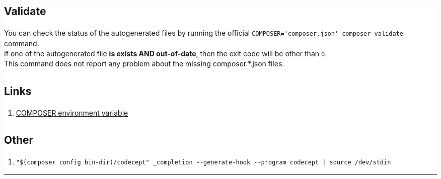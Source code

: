 
## Validate

You can check the status of the autogenerated files by running the official
`COMPOSER='composer.json' composer validate` command. \
If one of the autogenerated file **is exists AND out-of-date**, then the exit
code will be other than `0`. \
This command does not report any problem about the missing composer.*.json files.


## Links

1. [COMPOSER environment variable]


## Other

1. `"$(composer config bin-dir)/codecept" _completion --generate-hook --program codecept | source /dev/stdin`

---

[COMPOSER environment variable]: https://getcomposer.org/doc/03-cli.md#composer
[array_replace_recursive()]: https://php.net/manual/en/function.array-replace-recursive.php
